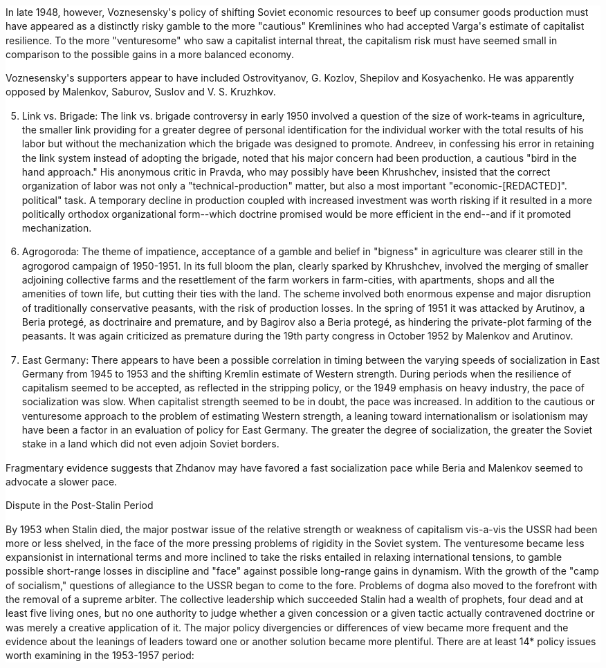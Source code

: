 In late 1948, however, Voznesensky's policy of shifting Soviet economic resources to beef up consumer goods production must have appeared as a distinctly risky gamble to the more "cautious" Kremlinines who had accepted Varga's estimate of capitalist resilience. To the more "venturesome" who saw a capitalist internal threat, the capitalism risk must have seemed small in comparison to the possible gains in a more balanced economy.

Voznesensky's supporters appear to have included Ostrovityanov, G. Kozlov, Shepilov and Kosyachenko. He was apparently opposed by Malenkov, Saburov, Suslov and V. S. Kruzhkov.

5. Link vs. Brigade: The link vs. brigade controversy in early 1950 involved a question of the size of work-teams in agriculture, the smaller link providing for a greater degree of personal identification for the individual worker with the total results of his labor but without the mechanization which the brigade was designed to promote. Andreev, in confessing his error in retaining the link system instead of adopting the brigade, noted that his major concern had been production, a cautious "bird in the hand approach." His anonymous critic in Pravda, who may possibly have been Khrushchev, insisted that the correct organization of labor was not only a "technical-production" matter, but also a most important "economic-[REDACTED]". political" task. A temporary decline in production coupled with increased investment was worth risking if it resulted in a more politically orthodox organizational form--which doctrine promised would be more efficient in the end--and if it promoted mechanization.

6. Agrogoroda: The theme of impatience, acceptance of a gamble and belief in "bigness" in agriculture was clearer still in the agrogorod campaign of 1950-1951. In its full bloom the plan, clearly sparked by Khrushchev, involved the merging of smaller adjoining collective farms and the resettlement of the farm workers in farm-cities, with apartments, shops and all the amenities of town life, but cutting their ties with the land. The scheme involved both enormous expense and major disruption of traditionally conservative peasants, with the risk of production losses. In the spring of 1951 it was attacked by Arutinov, a Beria protegé, as doctrinaire and premature, and by Bagirov also a Beria protegé, as hindering the private-plot farming of the peasants. It was again criticized as premature during the 19th party congress in October 1952 by Malenkov and Arutinov.

7. East Germany: There appears to have been a possible correlation in timing between the varying speeds of socialization in East Germany from 1945 to 1953 and the shifting Kremlin estimate of Western strength. During periods when the resilience of capitalism seemed to be accepted, as reflected in the stripping policy, or the 1949 emphasis on heavy industry, the pace of socialization was slow. When capitalist strength seemed to be in doubt, the pace was increased. In addition to the cautious or venturesome approach to the problem of estimating Western strength, a leaning toward internationalism or isolationism may have been a factor in an evaluation of policy for East Germany. The greater the degree of socialization, the greater the Soviet stake in a land which did not even adjoin Soviet borders.

Fragmentary evidence suggests that Zhdanov may have favored a fast socialization pace while Beria and Malenkov seemed to advocate a slower pace.

Dispute in the Post-Stalin Period

By 1953 when Stalin died, the major postwar issue of the relative strength or weakness of capitalism vis-a-vis the USSR had been more or less shelved, in the face of the more pressing problems of rigidity in the Soviet system. The venturesome became less expansionist in international terms and more inclined to take the risks entailed in relaxing international tensions, to gamble possible short-range losses in discipline and "face" against possible long-range gains in dynamism. With the growth of the "camp of socialism," questions of allegiance to the USSR began to come to the fore. Problems of dogma also moved to the forefront with the removal of a supreme arbiter. The collective leadership which succeeded Stalin had a wealth of prophets, four dead and at least five living ones, but no one authority to judge whether a given concession or a given tactic actually contravened doctrine or was merely a creative application of it. The major policy divergencies or differences of view became more frequent and the evidence about the leanings of leaders toward one or another solution became more plentiful. There are at least 14* policy issues worth examining in the 1953-1957 period:
